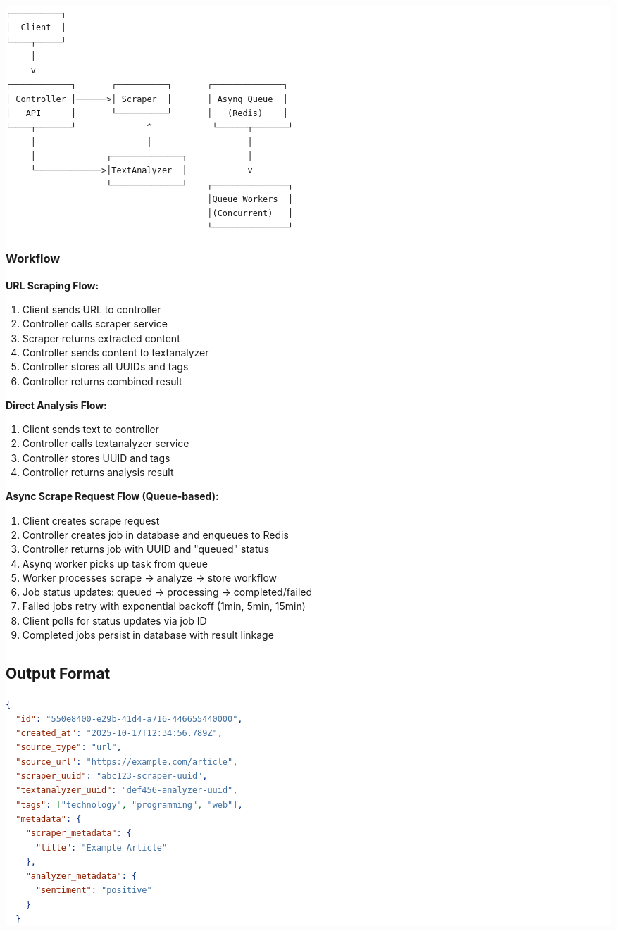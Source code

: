 ```
┌──────────┐
│  Client  │
└────┬─────┘
     │
     v
┌────────────┐       ┌──────────┐       ┌──────────────┐
│ Controller │──────>│ Scraper  │       │ Asynq Queue  │
│   API      │       └──────────┘       │   (Redis)    │
└────┬───────┘              ^            └──────┬───────┘
     │                      │                   │
     │              ┌──────────────┐            │
     └─────────────>│TextAnalyzer  │            v
                    └──────────────┘    ┌───────────────┐
                                        │Queue Workers  │
                                        │(Concurrent)   │
                                        └───────────────┘
```

### Workflow

**URL Scraping Flow:**
1. Client sends URL to controller
2. Controller calls scraper service
3. Scraper returns extracted content
4. Controller sends content to textanalyzer
5. Controller stores all UUIDs and tags
6. Controller returns combined result

**Direct Analysis Flow:**
1. Client sends text to controller
2. Controller calls textanalyzer service
3. Controller stores UUID and tags
4. Controller returns analysis result

**Async Scrape Request Flow (Queue-based):**
1. Client creates scrape request
2. Controller creates job in database and enqueues to Redis
3. Controller returns job with UUID and "queued" status
4. Asynq worker picks up task from queue
5. Worker processes scrape → analyze → store workflow
6. Job status updates: queued → processing → completed/failed
7. Failed jobs retry with exponential backoff (1min, 5min, 15min)
8. Client polls for status updates via job ID
9. Completed jobs persist in database with result linkage

## Output Format

```json
{
  "id": "550e8400-e29b-41d4-a716-446655440000",
  "created_at": "2025-10-17T12:34:56.789Z",
  "source_type": "url",
  "source_url": "https://example.com/article",
  "scraper_uuid": "abc123-scraper-uuid",
  "textanalyzer_uuid": "def456-analyzer-uuid",
  "tags": ["technology", "programming", "web"],
  "metadata": {
    "scraper_metadata": {
      "title": "Example Article"
    },
    "analyzer_metadata": {
      "sentiment": "positive"
    }
  }
```